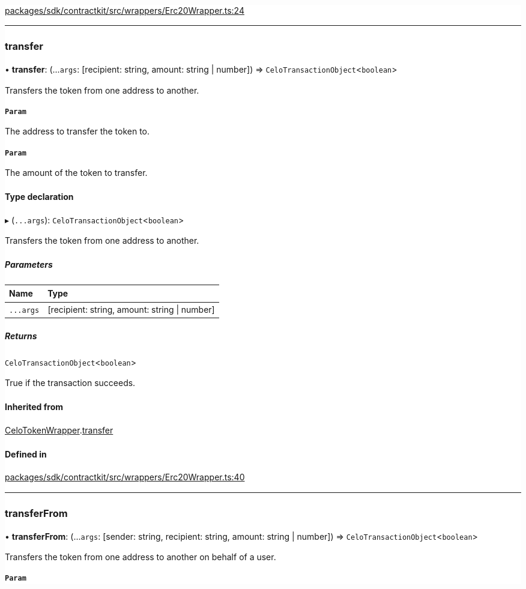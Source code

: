 [packages/sdk/contractkit/src/wrappers/Erc20Wrapper.ts:24](https://github.com/celo-org/developer-tooling/blob/master/packages/sdk/contractkit/src/wrappers/Erc20Wrapper.ts#L24)

___

### transfer

• **transfer**: (...`args`: [recipient: string, amount: string \| number]) => `CeloTransactionObject`\<`boolean`\>

Transfers the token from one address to another.

**`Param`**

The address to transfer the token to.

**`Param`**

The amount of the token to transfer.

#### Type declaration

▸ (`...args`): `CeloTransactionObject`\<`boolean`\>

Transfers the token from one address to another.

##### Parameters

| Name | Type |
| :------ | :------ |
| `...args` | [recipient: string, amount: string \| number] |

##### Returns

`CeloTransactionObject`\<`boolean`\>

True if the transaction succeeds.

#### Inherited from

[CeloTokenWrapper](wrappers_CeloTokenWrapper.CeloTokenWrapper.md).[transfer](wrappers_CeloTokenWrapper.CeloTokenWrapper.md#transfer)

#### Defined in

[packages/sdk/contractkit/src/wrappers/Erc20Wrapper.ts:40](https://github.com/celo-org/developer-tooling/blob/master/packages/sdk/contractkit/src/wrappers/Erc20Wrapper.ts#L40)

___

### transferFrom

• **transferFrom**: (...`args`: [sender: string, recipient: string, amount: string \| number]) => `CeloTransactionObject`\<`boolean`\>

Transfers the token from one address to another on behalf of a user.

**`Param`**
